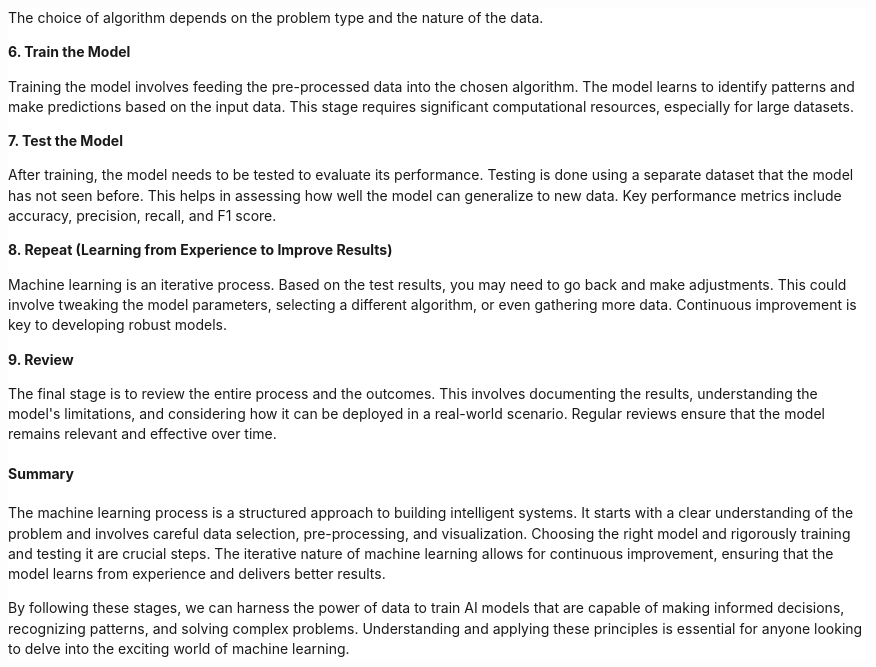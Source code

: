 The choice of algorithm depends on the problem type and the nature of the data.

**6. Train the Model**

Training the model involves feeding the pre-processed data into the chosen algorithm. The model learns to identify patterns and make predictions based on the input data. This stage requires significant computational resources, especially for large datasets.

**7. Test the Model**

After training, the model needs to be tested to evaluate its performance. Testing is done using a separate dataset that the model has not seen before. This helps in assessing how well the model can generalize to new data. Key performance metrics include accuracy, precision, recall, and F1 score.

**8. Repeat (Learning from Experience to Improve Results)**

Machine learning is an iterative process. Based on the test results, you may need to go back and make adjustments. This could involve tweaking the model parameters, selecting a different algorithm, or even gathering more data. Continuous improvement is key to developing robust models.

**9. Review**

The final stage is to review the entire process and the outcomes. This involves documenting the results, understanding the model's limitations, and considering how it can be deployed in a real-world scenario. Regular reviews ensure that the model remains relevant and effective over time.

#### Summary

The machine learning process is a structured approach to building intelligent systems. It starts with a clear understanding of the problem and involves careful data selection, pre-processing, and visualization. Choosing the right model and rigorously training and testing it are crucial steps. The iterative nature of machine learning allows for continuous improvement, ensuring that the model learns from experience and delivers better results.

By following these stages, we can harness the power of data to train AI models that are capable of making informed decisions, recognizing patterns, and solving complex problems. Understanding and applying these principles is essential for anyone looking to delve into the exciting world of machine learning.
